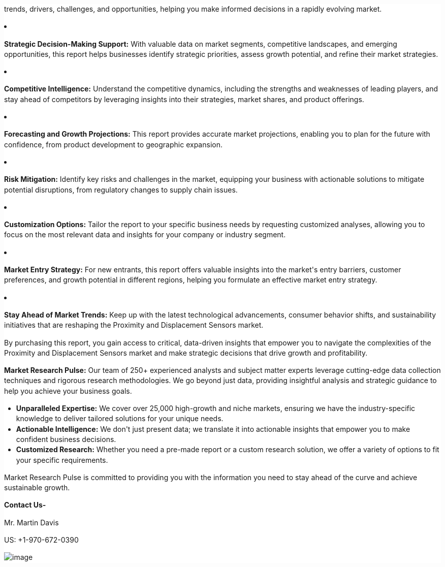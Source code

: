 trends, drivers, challenges, and opportunities, helping you make informed decisions in a rapidly evolving market.</p></li><li><p><strong>Strategic Decision-Making Support:</strong> With valuable data on market segments, competitive landscapes, and emerging opportunities, this report helps businesses identify strategic priorities, assess growth potential, and refine their market strategies.</p></li><li><p><strong>Competitive Intelligence:</strong> Understand the competitive dynamics, including the strengths and weaknesses of leading players, and stay ahead of competitors by leveraging insights into their strategies, market shares, and product offerings.</p></li><li><p><strong>Forecasting and Growth Projections:</strong> This report provides accurate market projections, enabling you to plan for the future with confidence, from product development to geographic expansion.</p></li><li><p><strong>Risk Mitigation:</strong> Identify key risks and challenges in the market, equipping your business with actionable solutions to mitigate potential disruptions, from regulatory changes to supply chain issues.</p></li><li><p><strong>Customization Options:</strong> Tailor the report to your specific business needs by requesting customized analyses, allowing you to focus on the most relevant data and insights for your company or industry segment.</p></li><li><p><strong>Market Entry Strategy:</strong> For new entrants, this report offers valuable insights into the market's entry barriers, customer preferences, and growth potential in different regions, helping you formulate an effective market entry strategy.</p></li><li><p><strong>Stay Ahead of Market Trends:</strong> Keep up with the latest technological advancements, consumer behavior shifts, and sustainability initiatives that are reshaping the Proximity and Displacement Sensors market.</p></li></ol><p>By purchasing this report, you gain access to critical, data-driven insights that empower you to navigate the complexities of the Proximity and Displacement Sensors market and make strategic decisions that drive growth and profitability.</p><p><strong>Market Research Pulse:</strong>&nbsp;Our team of 250+ experienced analysts and subject matter experts leverage cutting-edge data collection techniques and rigorous research methodologies. We go beyond just data, providing insightful analysis and strategic guidance to help you achieve your business goals.</p><ul><li><strong>Unparalleled Expertise:</strong>&nbsp;We cover over 25,000 high-growth and niche markets, ensuring we have the industry-specific knowledge to deliver tailored solutions for your unique needs.</li><li><strong>Actionable Intelligence:</strong>&nbsp;We don't just present data; we translate it into actionable insights that empower you to make confident business decisions.</li><li><strong>Customized Research:</strong>&nbsp;Whether you need a pre-made report or a custom research solution, we offer a variety of options to fit your specific requirements.</li></ul><p>Market Research Pulse is committed to providing you with the information you need to stay ahead of the curve and achieve sustainable growth.</p><p><strong>Contact Us-</strong></p><p>Mr. Martin Davis</p><p>US: +1-970-672-0390</p>
![image](https://github.com/user-attachments/assets/9959ac7f-ad0e-43ab-af78-dd9147d9cc80)
